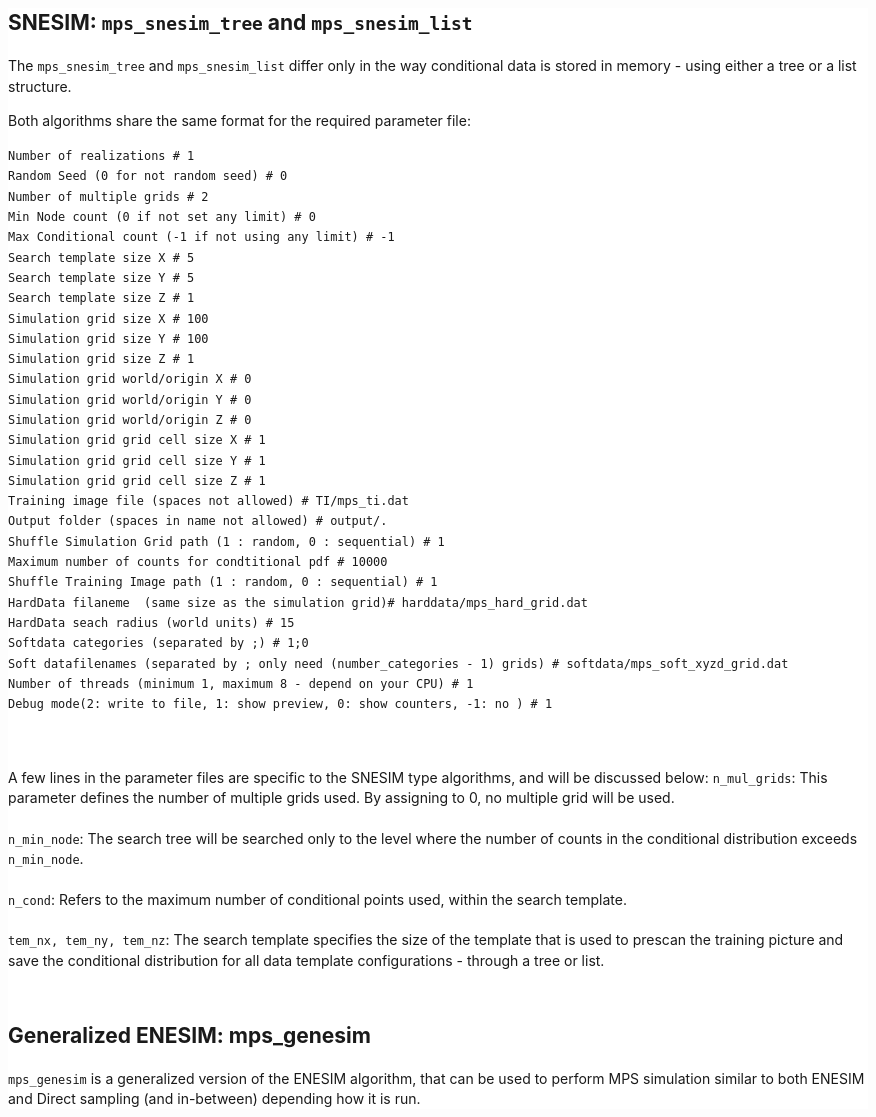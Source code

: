 
## SNESIM: `mps_snesim_tree` and `mps_snesim_list`
The `mps_snesim_tree` and `mps_snesim_list` differ only in the way conditional data is stored in memory - using either a tree or a list structure.

Both algorithms share the same format for the required parameter file:
```
Number of realizations # 1
Random Seed (0 for not random seed) # 0
Number of multiple grids # 2
Min Node count (0 if not set any limit) # 0
Max Conditional count (-1 if not using any limit) # -1
Search template size X # 5
Search template size Y # 5
Search template size Z # 1
Simulation grid size X # 100
Simulation grid size Y # 100
Simulation grid size Z # 1
Simulation grid world/origin X # 0
Simulation grid world/origin Y # 0
Simulation grid world/origin Z # 0
Simulation grid grid cell size X # 1
Simulation grid grid cell size Y # 1
Simulation grid grid cell size Z # 1
Training image file (spaces not allowed) # TI/mps_ti.dat
Output folder (spaces in name not allowed) # output/.
Shuffle Simulation Grid path (1 : random, 0 : sequential) # 1
Maximum number of counts for condtitional pdf # 10000
Shuffle Training Image path (1 : random, 0 : sequential) # 1
HardData filaneme  (same size as the simulation grid)# harddata/mps_hard_grid.dat
HardData seach radius (world units) # 15
Softdata categories (separated by ;) # 1;0
Soft datafilenames (separated by ; only need (number_categories - 1) grids) # softdata/mps_soft_xyzd_grid.dat
Number of threads (minimum 1, maximum 8 - depend on your CPU) # 1
Debug mode(2: write to file, 1: show preview, 0: show counters, -1: no ) # 1
```
<br><br>
A few lines in the parameter files are specific to the SNESIM type algorithms, and will be discussed below:
`n_mul_grids`: This parameter defines the number of multiple grids used. By assigning to 0, no multiple grid will be used.
<br><br>
`n_min_node`: The search tree will be searched only to the level where the number of counts in the conditional distribution exceeds `n_min_node`.
<br><br>
`n_cond`: Refers to the maximum number of conditional points used, within the search template.
<br><br>
`tem_nx, tem_ny, tem_nz`: The search template specifies the size of the template that is used to prescan the training picture and save the conditional distribution for all data template configurations - through a tree or list.
<br><br>
## Generalized ENESIM: mps_genesim
`mps_genesim` is a generalized version of the ENESIM algorithm, that can be used to perform MPS simulation
similar to both ENESIM and Direct sampling (and in-between) depending how it is run.
